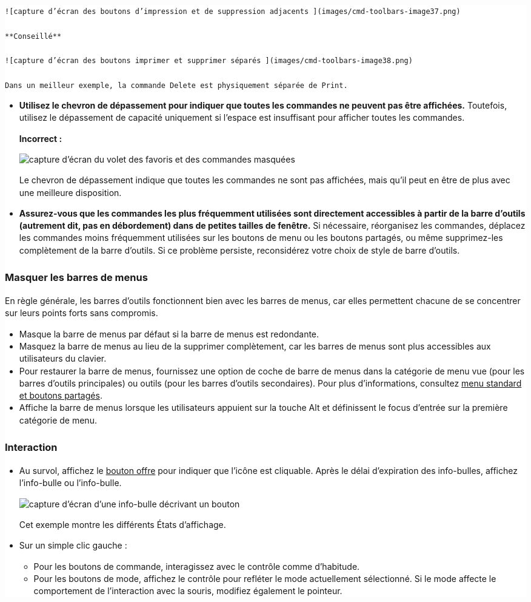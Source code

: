     ![capture d’écran des boutons d’impression et de suppression adjacents ](images/cmd-toolbars-image37.png)

    **Conseillé**

    ![capture d’écran des boutons imprimer et supprimer séparés ](images/cmd-toolbars-image38.png)

    Dans un meilleur exemple, la commande Delete est physiquement séparée de Print.

-   **Utilisez le chevron de dépassement pour indiquer que toutes les commandes ne peuvent pas être affichées.** Toutefois, utilisez le dépassement de capacité uniquement si l’espace est insuffisant pour afficher toutes les commandes.

    **Incorrect :**

    ![capture d’écran du volet des favoris et des commandes masquées ](images/cmd-toolbars-image39.png)

    Le chevron de dépassement indique que toutes les commandes ne sont pas affichées, mais qu’il peut en être de plus avec une meilleure disposition.

-   **Assurez-vous que les commandes les plus fréquemment utilisées sont directement accessibles à partir de la barre d’outils (autrement dit, pas en débordement) dans de petites tailles de fenêtre.** Si nécessaire, réorganisez les commandes, déplacez les commandes moins fréquemment utilisées sur les boutons de menu ou les boutons partagés, ou même supprimez-les complètement de la barre d’outils. Si ce problème persiste, reconsidérez votre choix de style de barre d’outils.

### <a name="hiding-menu-bars"></a>Masquer les barres de menus

En règle générale, les barres d’outils fonctionnent bien avec les barres de menus, car elles permettent chacune de se concentrer sur leurs points forts sans compromis.

-   Masque la barre de menus par défaut si la barre de menus est redondante.
-   Masquez la barre de menus au lieu de la supprimer complètement, car les barres de menus sont plus accessibles aux utilisateurs du clavier.
-   Pour restaurer la barre de menus, fournissez une option de coche de barre de menus dans la catégorie de menu vue (pour les barres d’outils principales) ou outils (pour les barres d’outils secondaires). Pour plus d’informations, consultez [menu standard et boutons partagés](#standard-menu-and-split-buttons).
-   Affiche la barre de menus lorsque les utilisateurs appuient sur la touche Alt et définissent le focus d’entrée sur la première catégorie de menu.

### <a name="interaction"></a>Interaction

-   Au survol, affichez le [bouton offre](glossary.md) pour indiquer que l’icône est cliquable. Après le délai d’expiration des info-bulles, affichez l’info-bulle ou l’info-bulle.

    ![capture d’écran d’une info-bulle décrivant un bouton ](images/cmd-toolbars-image40.png)

    Cet exemple montre les différents États d’affichage.

-   Sur un simple clic gauche :
    -   Pour les boutons de commande, interagissez avec le contrôle comme d’habitude.
    -   Pour les boutons de mode, affichez le contrôle pour refléter le mode actuellement sélectionné. Si le mode affecte le comportement de l’interaction avec la souris, modifiez également le pointeur.
